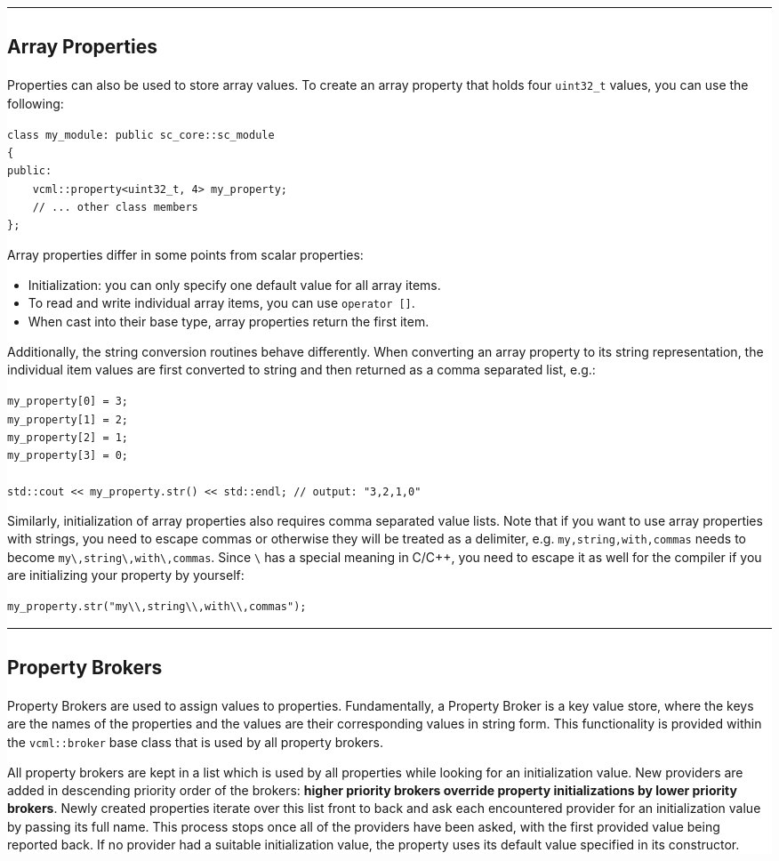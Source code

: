 ----
## Array Properties
Properties can also be used to store array values. To create an array property
that holds four `uint32_t` values, you can use the following:

```
class my_module: public sc_core::sc_module
{
public:
    vcml::property<uint32_t, 4> my_property;
    // ... other class members
};
```

Array properties differ in some points from scalar properties:

* Initialization: you can only specify one default value for all array items.
* To read and write individual array items, you can use `operator []`.
* When cast into their base type, array properties return the first item.

Additionally, the string conversion routines behave differently. When
converting an array property to its string representation, the individual item
values are first converted to string and then returned as a comma separated
list, e.g.:

```
my_property[0] = 3;
my_property[1] = 2;
my_property[2] = 1;
my_property[3] = 0;

std::cout << my_property.str() << std::endl; // output: "3,2,1,0"
```

Similarly, initialization of array properties also requires comma separated
value lists. Note that if you want to use array properties with strings, you
need to escape commas or otherwise they will be treated as a delimiter, e.g.
`my,string,with,commas` needs to become `my\,string\,with\,commas`. Since `\`
has a special meaning in C/C++, you need to escape it as well for the compiler
if you are initializing your property by yourself:

```
my_property.str("my\\,string\\,with\\,commas");
```

----
## Property Brokers
Property Brokers are used to assign values to properties. Fundamentally, a
Property Broker is a key value store, where the keys are the names of the
properties and the values are their corresponding values in string form. This
functionality is provided within the `vcml::broker` base class that is used by
all property brokers.

All property brokers are kept in a list which is used by all properties while
looking for an initialization value. New providers are added in descending
priority order of the brokers: **higher priority brokers override property
initializations by lower priority brokers**. Newly created properties iterate
over this list front to back and ask each encountered provider for an
initialization value by passing its full name. This process stops once all
of the providers have been asked, with the first provided value being reported
back. If no provider had a suitable initialization value, the property uses its
default value specified in its constructor.
